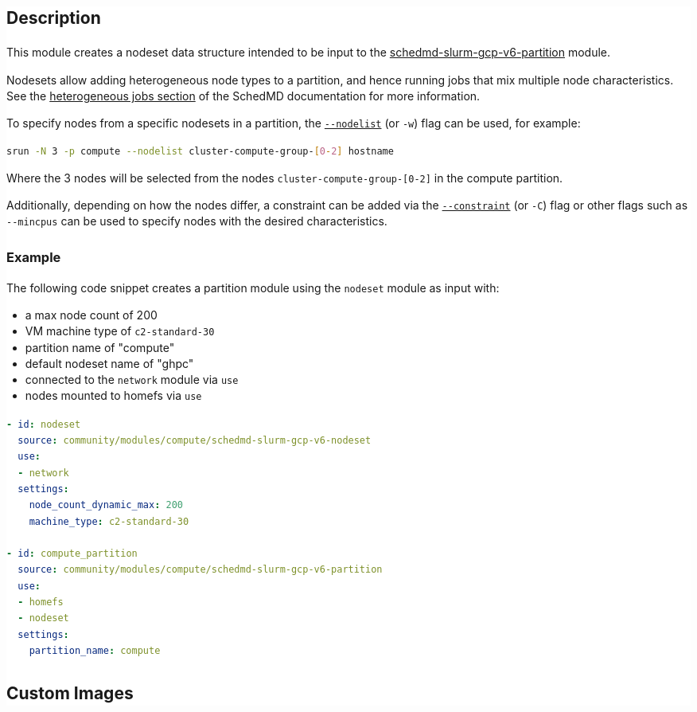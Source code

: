 ## Description

This module creates a nodeset data structure intended to be input to the
[schedmd-slurm-gcp-v6-partition](../schedmd-slurm-gcp-v6-partition/) module.

Nodesets allow adding heterogeneous node types to a partition, and hence
running jobs that mix multiple node characteristics. See the [heterogeneous jobs
section][hetjobs] of the SchedMD documentation for more information.

To specify nodes from a specific nodesets in a partition, the [`--nodelist`]
(or `-w`) flag can be used, for example:

```bash
srun -N 3 -p compute --nodelist cluster-compute-group-[0-2] hostname
```

Where the 3 nodes will be selected from the nodes `cluster-compute-group-[0-2]`
in the compute partition.

Additionally, depending on how the nodes differ, a constraint can be added via
the [`--constraint`] (or `-C`) flag or other flags such as `--mincpus` can be
used to specify nodes with the desired characteristics.

[`--nodelist`]: https://slurm.schedmd.com/srun.html#OPT_nodelist
[`--constraint`]: https://slurm.schedmd.com/srun.html#OPT_constraint
[hetjobs]: https://slurm.schedmd.com/heterogeneous_jobs.html

### Example

The following code snippet creates a partition module using the `nodeset`
module as input with:

* a max node count of 200
* VM machine type of `c2-standard-30`
* partition name of "compute"
* default nodeset name of "ghpc"
* connected to the `network` module via `use`
* nodes mounted to homefs via `use`

```yaml
- id: nodeset
  source: community/modules/compute/schedmd-slurm-gcp-v6-nodeset
  use:
  - network
  settings:
    node_count_dynamic_max: 200
    machine_type: c2-standard-30

- id: compute_partition
  source: community/modules/compute/schedmd-slurm-gcp-v6-partition
  use:
  - homefs
  - nodeset
  settings:
    partition_name: compute
```

## Custom Images


[vm-images.md]: ../../../../docs/vm-images.md#slurm-on-gcp-custom-images
[bulk]: https://cloud.google.com/compute/docs/instances/multiple/about-bulk-creation
[networkpricing]: https://cloud.google.com/vpc/network-pricing
[slurm-on-gcp]: https://github.com/GoogleCloudPlatform/slurm-gcp
[slurm-gcp-readme]: https://github.com/GoogleCloudPlatform/slurm-gcp#slurm-on-google-cloud-platform